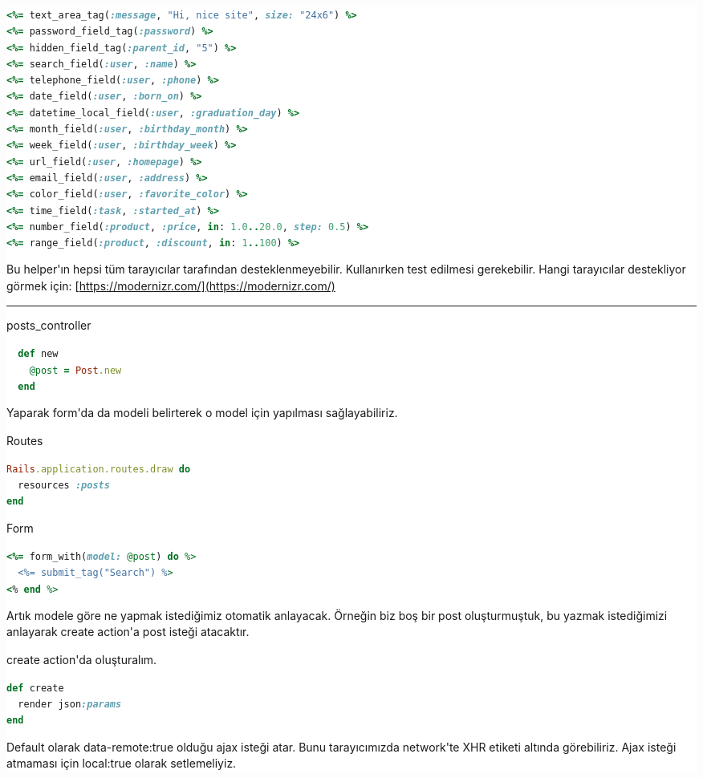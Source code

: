 ```ruby
<%= text_area_tag(:message, "Hi, nice site", size: "24x6") %>
<%= password_field_tag(:password) %>
<%= hidden_field_tag(:parent_id, "5") %>
<%= search_field(:user, :name) %>
<%= telephone_field(:user, :phone) %>
<%= date_field(:user, :born_on) %>
<%= datetime_local_field(:user, :graduation_day) %>
<%= month_field(:user, :birthday_month) %>
<%= week_field(:user, :birthday_week) %>
<%= url_field(:user, :homepage) %>
<%= email_field(:user, :address) %>
<%= color_field(:user, :favorite_color) %>
<%= time_field(:task, :started_at) %>
<%= number_field(:product, :price, in: 1.0..20.0, step: 0.5) %>
<%= range_field(:product, :discount, in: 1..100) %>
```

Bu helper'ın hepsi tüm tarayıcılar tarafından desteklenmeyebilir. Kullanırken test edilmesi gerekebilir. Hangi tarayıcılar destekliyor görmek için: [https://modernizr.com/](https://modernizr.com/)

---

posts_controller
```ruby
  def new
    @post = Post.new
  end
```

Yaparak form'da da modeli belirterek o model için yapılması sağlayabiliriz.

Routes
```ruby
Rails.application.routes.draw do
  resources :posts
end
```

Form
```ruby
<%= form_with(model: @post) do %>
  <%= submit_tag("Search") %>
<% end %>
```

Artık modele göre ne yapmak istediğimiz otomatik anlayacak. Örneğin biz boş bir post oluşturmuştuk, bu yazmak istediğimizi anlayarak create action'a post isteği atacaktır.

create action'da oluşturalım.
```ruby
def create
  render json:params
end
```

Default olarak data-remote:true olduğu ajax isteği atar. Bunu tarayıcımızda network'te XHR etiketi altında görebiliriz. Ajax isteği atmaması için local:true olarak setlemeliyiz.
